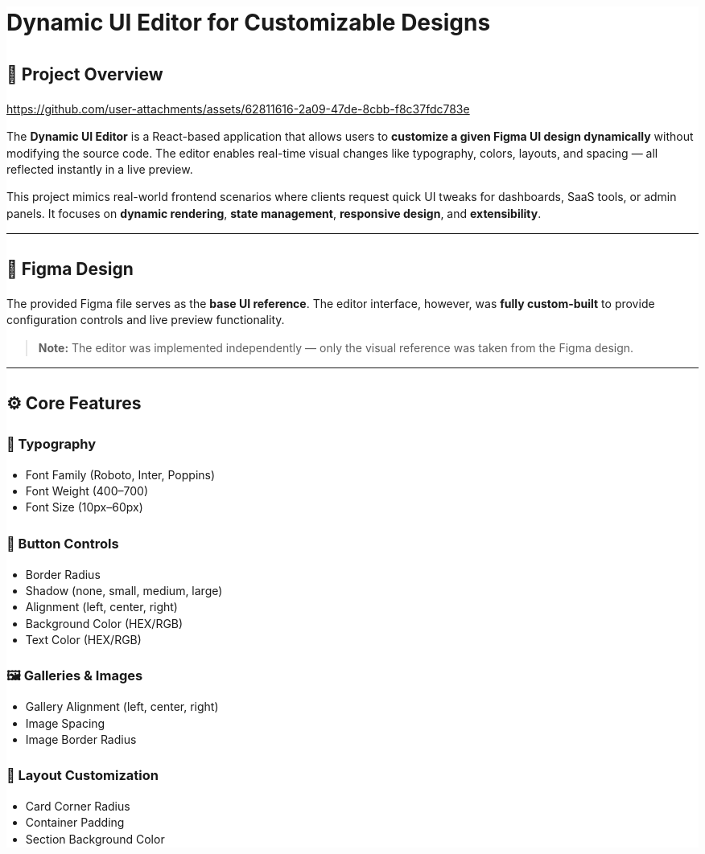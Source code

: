 # Dynamic UI Editor for Customizable Designs

## 🧩 Project Overview

https://github.com/user-attachments/assets/62811616-2a09-47de-8cbb-f8c37fdc783e

The **Dynamic UI Editor** is a React-based application that allows users to **customize a given Figma UI design dynamically** without modifying the source code. The editor enables real-time visual changes like typography, colors, layouts, and spacing — all reflected instantly in a live preview.

This project mimics real-world frontend scenarios where clients request quick UI tweaks for dashboards, SaaS tools, or admin panels. It focuses on **dynamic rendering**, **state management**, **responsive design**, and **extensibility**.

---

## 🎨 Figma Design

The provided Figma file serves as the **base UI reference**. The editor interface, however, was **fully custom-built** to provide configuration controls and live preview functionality.

> **Note:** The editor was implemented independently — only the visual reference was taken from the Figma design.

---

## ⚙️ Core Features

### 🧱 Typography

* Font Family (Roboto, Inter, Poppins)
* Font Weight (400–700)
* Font Size (10px–60px)

### 🔘 Button Controls

* Border Radius
* Shadow (none, small, medium, large)
* Alignment (left, center, right)
* Background Color (HEX/RGB)
* Text Color (HEX/RGB)

### 🖼️ Galleries & Images

* Gallery Alignment (left, center, right)
* Image Spacing
* Image Border Radius

### 📐 Layout Customization

* Card Corner Radius
* Container Padding
* Section Background Color
